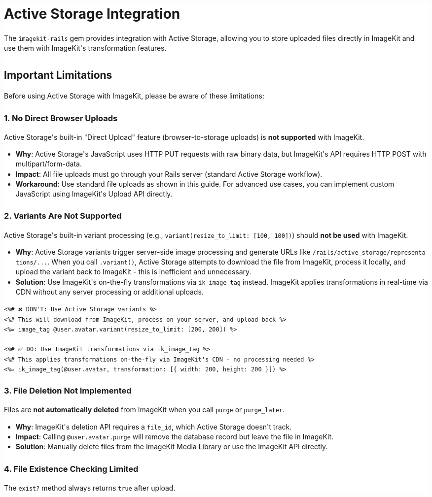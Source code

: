 # Active Storage Integration

The `imagekit-rails` gem provides integration with Active Storage, allowing you to store uploaded files directly in ImageKit and use them with ImageKit's transformation features.

## Important Limitations

Before using Active Storage with ImageKit, please be aware of these limitations:

### 1. **No Direct Browser Uploads**
Active Storage's built-in "Direct Upload" feature (browser-to-storage uploads) is **not supported** with ImageKit. 

- **Why**: Active Storage's JavaScript uses HTTP PUT requests with raw binary data, but ImageKit's API requires HTTP POST with multipart/form-data.
- **Impact**: All file uploads must go through your Rails server (standard Active Storage workflow).
- **Workaround**: Use standard file uploads as shown in this guide. For advanced use cases, you can implement custom JavaScript using ImageKit's Upload API directly.

### 2. **Variants Are Not Supported**
Active Storage's built-in variant processing (e.g., `variant(resize_to_limit: [100, 100])`) should **not be used** with ImageKit.

- **Why**: Active Storage variants trigger server-side image processing and generate URLs like `/rails/active_storage/representations/...`. When you call `.variant()`, Active Storage attempts to download the file from ImageKit, process it locally, and upload the variant back to ImageKit - this is inefficient and unnecessary.
- **Solution**: Use ImageKit's on-the-fly transformations via `ik_image_tag` instead. ImageKit applies transformations in real-time via CDN without any server processing or additional uploads.

```erb
<%# ❌ DON'T: Use Active Storage variants %>
<%# This will download from ImageKit, process on your server, and upload back %>
<%= image_tag @user.avatar.variant(resize_to_limit: [200, 200]) %>

<%# ✅ DO: Use ImageKit transformations via ik_image_tag %>
<%# This applies transformations on-the-fly via ImageKit's CDN - no processing needed %>
<%= ik_image_tag(@user.avatar, transformation: [{ width: 200, height: 200 }]) %>
```

### 3. **File Deletion Not Implemented**
Files are **not automatically deleted** from ImageKit when you call `purge` or `purge_later`.

- **Why**: ImageKit's deletion API requires a `file_id`, which Active Storage doesn't track.
- **Impact**: Calling `@user.avatar.purge` will remove the database record but leave the file in ImageKit.
- **Solution**: Manually delete files from the [ImageKit Media Library](https://imagekit.io/dashboard/media-library) or use the ImageKit API directly.

### 4. **File Existence Checking Limited**
The `exist?` method always returns `true` after upload.
